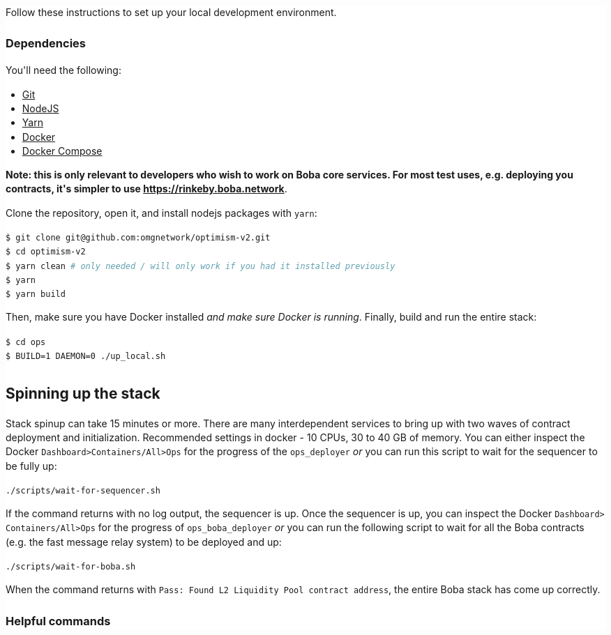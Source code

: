 Follow these instructions to set up your local development environment.

### Dependencies

You'll need the following:

* [Git](https://git-scm.com/downloads)
* [NodeJS](https://nodejs.org/en/download/)
* [Yarn](https://classic.yarnpkg.com/en/docs/install)
* [Docker](https://docs.docker.com/get-docker/)
* [Docker Compose](https://docs.docker.com/compose/install/)

**Note: this is only relevant to developers who wish to work on Boba core services. For most test uses, e.g. deploying you contracts, it's simpler to use https://rinkeby.boba.network**.

Clone the repository, open it, and install nodejs packages with `yarn`:

```bash
$ git clone git@github.com:omgnetwork/optimism-v2.git
$ cd optimism-v2
$ yarn clean # only needed / will only work if you had it installed previously
$ yarn
$ yarn build
```

Then, make sure you have Docker installed _and make sure Docker is running_. Finally, build and run the entire stack:

```bash
$ cd ops
$ BUILD=1 DAEMON=0 ./up_local.sh
```

## Spinning up the stack

Stack spinup can take 15 minutes or more. There are many interdependent services to bring up with two waves of contract deployment and initialization. Recommended settings in docker - 10 CPUs, 30 to 40 GB of memory. You can either inspect the Docker `Dashboard>Containers/All>Ops` for the progress of the `ops_deployer` _or_ you can run this script to wait for the sequencer to be fully up:

```bash
./scripts/wait-for-sequencer.sh
```

If the command returns with no log output, the sequencer is up. Once the sequencer is up, you can inspect the Docker `Dashboard>Containers/All>Ops` for the progress of `ops_boba_deployer` _or_ you can run the following script to wait for all the Boba contracts (e.g. the fast message relay system) to be deployed and up:

```bash
./scripts/wait-for-boba.sh
```

When the command returns with `Pass: Found L2 Liquidity Pool contract address`, the entire Boba stack has come up correctly.

### Helpful commands
